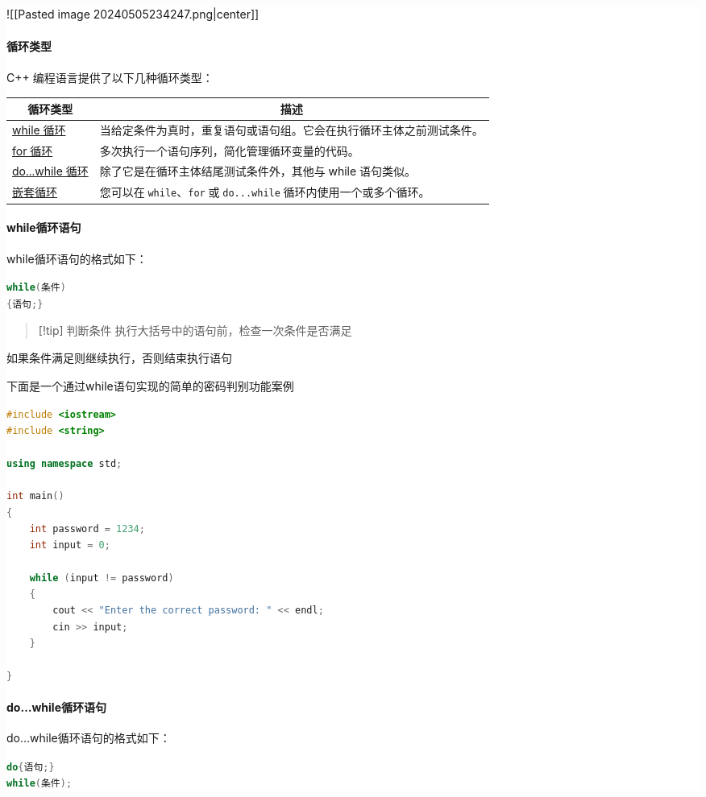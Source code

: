 ![[Pasted image 20240505234247.png|center]]
#### 循环类型
C++ 编程语言提供了以下几种循环类型：

|循环类型|描述|
|---|---|
|[while 循环](https://www.runoob.com/cplusplus/cpp-while-loop.html)|当给定条件为真时，重复语句或语句组。它会在执行循环主体之前测试条件。|
|[for 循环](https://www.runoob.com/cplusplus/cpp-for-loop.html)|多次执行一个语句序列，简化管理循环变量的代码。|
|[do...while 循环](https://www.runoob.com/cplusplus/cpp-do-while-loop.html)|除了它是在循环主体结尾测试条件外，其他与 while 语句类似。|
|[嵌套循环](https://www.runoob.com/cplusplus/cpp-nested-loops.html)|您可以在 `while`、`for` 或 `do...while` 循环内使用一个或多个循环。|
#### while循环语句
while循环语句的格式如下：

```cpp
while(条件)
{语句;}
```

> [!tip] 判断条件
> 执行大括号中的语句前，检查一次条件是否满足

如果条件满足则继续执行，否则结束执行语句

下面是一个通过while语句实现的简单的密码判别功能案例

```cpp
#include <iostream>
#include <string>

using namespace std;

int main()
{
	int password = 1234;
	int input = 0;

	while (input != password)
	{
		cout << "Enter the correct password: " << endl;
		cin >> input;
	}

}
```
#### do…while循环语句
do…while循环语句的格式如下：

```cpp
do{语句;}
while(条件);
```
